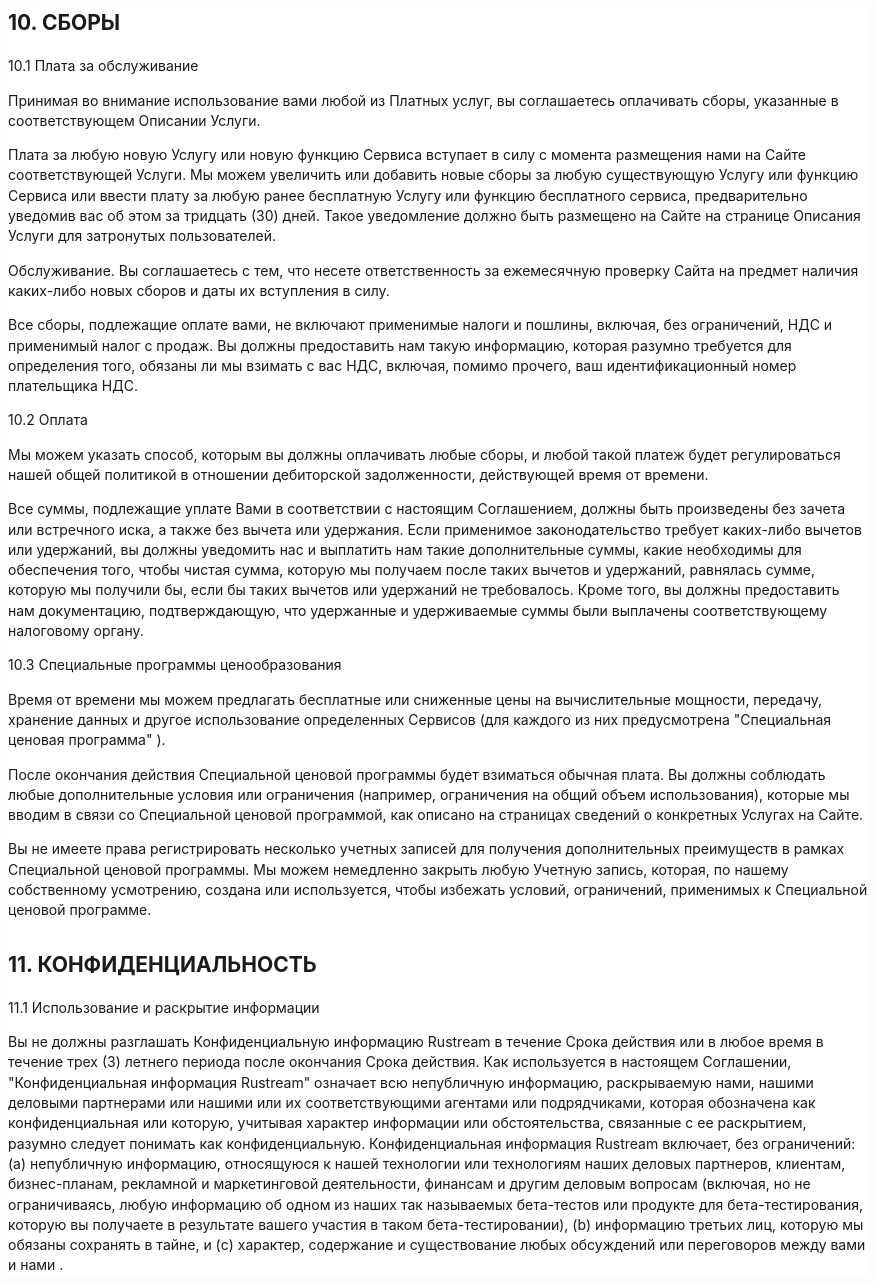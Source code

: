 ## 10. СБОРЫ

10.1 Плата за обслуживание

Принимая во внимание использование вами любой из Платных услуг, вы соглашаетесь оплачивать сборы, указанные в соответствующем Описании Услуги.

Плата за любую новую Услугу или новую функцию Сервиса вступает в силу с момента размещения нами на Сайте соответствующей Услуги. Мы можем увеличить или добавить новые сборы за любую существующую Услугу или функцию Сервиса или ввести плату за любую ранее бесплатную Услугу или функцию бесплатного сервиса, предварительно уведомив вас об этом за тридцать (30) дней. Такое уведомление должно быть размещено на Сайте на странице Описания Услуги для затронутых пользователей.

Обслуживание. Вы соглашаетесь с тем, что несете ответственность за ежемесячную проверку Сайта на предмет наличия каких-либо новых сборов и даты их вступления в силу.

Все сборы, подлежащие оплате вами, не включают применимые налоги и пошлины, включая, без ограничений, НДС и применимый налог с продаж. Вы должны предоставить нам такую информацию, которая разумно требуется для определения того, обязаны ли мы взимать с вас НДС, включая, помимо прочего, ваш идентификационный номер плательщика НДС.

10.2 Оплата

Мы можем указать способ, которым вы должны оплачивать любые сборы, и любой такой платеж будет регулироваться нашей общей политикой в отношении дебиторской задолженности, действующей время от времени.

Все суммы, подлежащие уплате Вами в соответствии с настоящим Соглашением, должны быть произведены без зачета или встречного иска, а также без вычета или удержания. Если применимое законодательство требует каких-либо вычетов или удержаний, вы должны уведомить нас и выплатить нам такие дополнительные суммы, какие необходимы для обеспечения того, чтобы чистая сумма, которую мы получаем после таких вычетов и удержаний, равнялась сумме, которую мы получили бы, если бы таких вычетов или удержаний не требовалось. Кроме того, вы должны предоставить нам документацию, подтверждающую, что удержанные и удерживаемые суммы были выплачены соответствующему налоговому органу.

10.3 Специальные программы ценообразования

Время от времени мы можем предлагать бесплатные или сниженные цены на вычислительные мощности, передачу, хранение данных и другое использование определенных Сервисов (для каждого из них предусмотрена "Специальная ценовая программа" ).

После окончания действия Специальной ценовой программы будет взиматься обычная плата. Вы должны соблюдать любые дополнительные условия или ограничения (например, ограничения на общий объем использования), которые мы вводим в связи со Специальной ценовой программой, как описано на страницах сведений о конкретных Услугах на Сайте.

Вы не имеете права регистрировать несколько учетных записей для получения дополнительных преимуществ в рамках Специальной ценовой программы. Мы можем немедленно закрыть любую Учетную запись, которая, по нашему собственному усмотрению, создана или используется, чтобы избежать условий, ограничений, применимых к Специальной ценовой программе.

## 11. КОНФИДЕНЦИАЛЬНОСТЬ

11.1 Использование и раскрытие информации

Вы не должны разглашать Конфиденциальную информацию Rustream в течение Срока действия или в любое время в течение трех (3) летнего периода после окончания Срока действия. Как используется в настоящем Соглашении, "Конфиденциальная информация Rustream" означает всю непубличную информацию, раскрываемую нами, нашими деловыми партнерами или нашими или их соответствующими агентами или подрядчиками, которая обозначена как конфиденциальная или которую, учитывая характер информации или обстоятельства, связанные с ее раскрытием, разумно следует понимать как конфиденциальную. Конфиденциальная информация Rustream включает, без ограничений: (a) непубличную информацию, относящуюся к нашей технологии или технологиям наших деловых партнеров, клиентам, бизнес-планам, рекламной и маркетинговой деятельности, финансам и другим деловым вопросам (включая, но не ограничиваясь, любую информацию об одном из наших так называемых бета-тестов или продукте для бета-тестирования, которую вы получаете в результате вашего участия в таком бета-тестировании), (b) информацию третьих лиц, которую мы обязаны сохранять в тайне, и (c) характер, содержание и существование любых обсуждений или переговоров между вами и нами .
